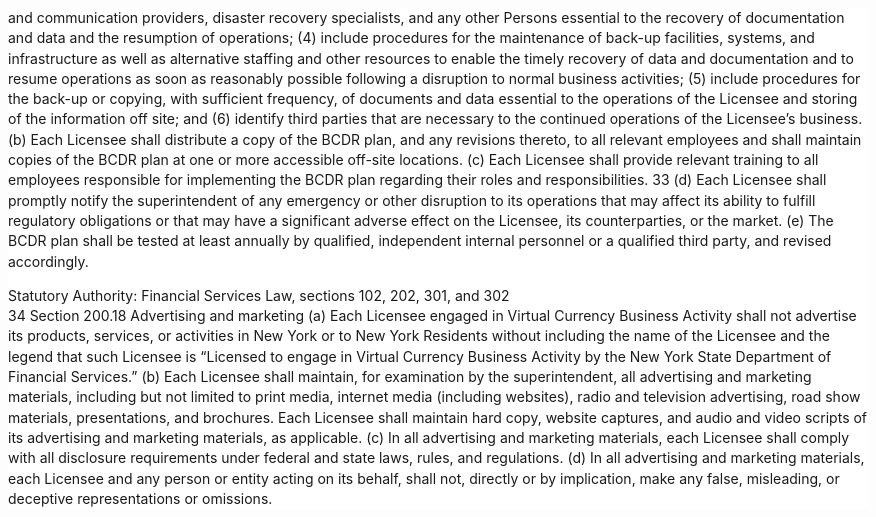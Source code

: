 and communication providers, disaster recovery specialists, and any other Persons essential to the recovery of 
documentation and data and the resumption of operations; 
(4) include procedures for the maintenance of back-up facilities, systems, and infrastructure as well as 
alternative staffing and other resources to enable the timely recovery of data and documentation and to resume 
operations as soon as reasonably possible following a disruption to normal business activities; 
(5) include procedures for the back-up or copying, with sufficient frequency, of documents and data 
essential to the operations of the Licensee and storing of the information off site; and 
(6) identify third parties that are necessary to the continued operations of the Licensee’s business. 
(b) Each Licensee shall distribute a copy of the BCDR plan, and any revisions thereto, to all relevant 
employees and shall maintain copies of the BCDR plan at one or more accessible off-site locations. 
(c) Each Licensee shall provide relevant training to all employees responsible for implementing the BCDR 
plan regarding their roles and responsibilities. 
  33 
(d) Each Licensee shall promptly notify the superintendent of any emergency or other disruption to its 
operations that may affect its ability to fulfill regulatory obligations or that may have a significant adverse effect 
on the Licensee, its counterparties, or the market. 
(e) The BCDR plan shall be tested at least annually by qualified, independent internal personnel or a 
qualified third party, and revised accordingly. 
 
Statutory Authority:  Financial Services Law, sections 102, 202, 301, and 302  
  34 
Section 200.18  Advertising and marketing 
(a) Each Licensee engaged in Virtual Currency Business Activity shall not advertise its products, services, 
or activities in New York or to New York Residents without including the name of the Licensee and the legend 
that such Licensee is “Licensed to engage in Virtual Currency Business Activity by the New York State 
Department of Financial Services.” 
(b) Each Licensee shall maintain, for examination by the superintendent, all advertising and marketing 
materials, including but not limited to print media, internet media (including websites), radio and television 
advertising, road show materials, presentations, and brochures.  Each Licensee shall maintain hard copy, 
website captures, and audio and video scripts of its advertising and marketing materials, as applicable. 
(c) In all advertising and marketing materials, each Licensee shall comply with all disclosure requirements 
under federal and state laws, rules, and regulations. 
(d) In all advertising and marketing materials, each Licensee and any person or entity acting on its behalf, 
shall not, directly or by implication, make any false, misleading, or deceptive representations or omissions.  
 
